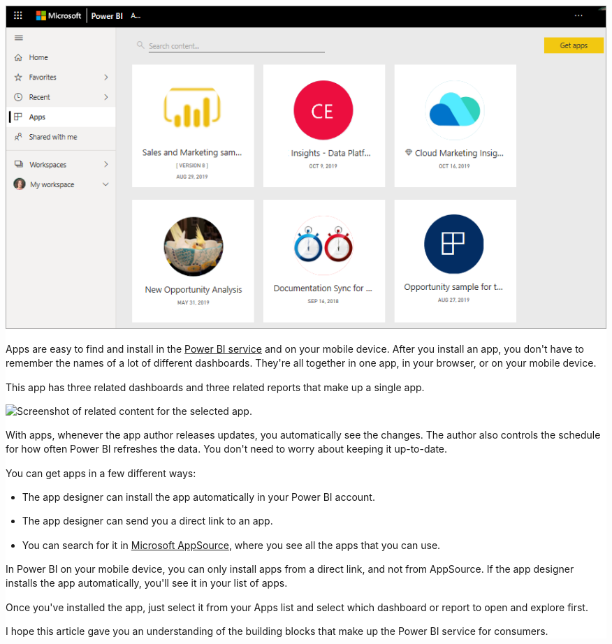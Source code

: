 ![Screenshot of Apps selected in the left pane of Power BI.](media/end-user-basic-concepts/power-bi-apps.png)

Apps are easy to find and install in the [Power BI service](https://powerbi.com) and on your mobile device. After you install an app, you don't have to remember the names of a lot of different dashboards. They're all together in one app, in your browser, or on your mobile device.

This app has three related dashboards and three related reports that make up a single app.

![Screenshot of related content for the selected app.](media/end-user-basic-concepts/power-bi-app-list.png)

With apps, whenever the app author releases updates, you automatically see the changes. The author also controls the schedule for how often Power BI refreshes the data. You don't need to worry about keeping it up-to-date.

You can get apps in a few different ways:

- The app designer can install the app automatically in your Power BI account.

- The app designer can send you a direct link to an app.

- You can search for it in [Microsoft AppSource](https://appsource.microsoft.com/marketplace/apps?product=power-bi), where you see all the apps that you can use.

In Power BI on your mobile device, you can only install apps from a direct link, and not from AppSource. If the app designer installs the app automatically, you'll see it in your list of apps.

Once you've installed the app, just select it from your Apps list and select which dashboard or report to open and explore first.

I hope this article gave you an understanding of the building blocks that make up the Power BI service for consumers.

